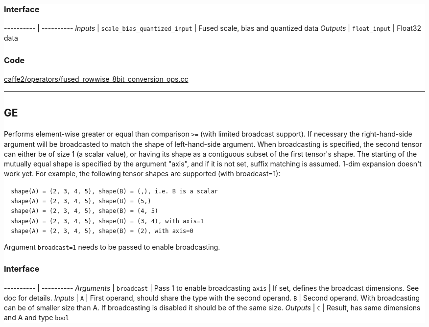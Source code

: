 

### Interface


---------- | ----------
*Inputs* | 
`scale_bias_quantized_input` | Fused scale, bias and quantized data
*Outputs* | 
`float_input` | Float32 data


### Code


[caffe2/operators/fused_rowwise_8bit_conversion_ops.cc](https://github.com/caffe2/caffe2/blob/master/caffe2/operators/fused_rowwise_8bit_conversion_ops.cc)

---



## GE


Performs element-wise greater or equal than comparison  `>=`  (with limited broadcast support).
 If necessary the right-hand-side argument will be broadcasted to match the shape of left-hand-side argument. When broadcasting is specified, the second tensor can either be of size 1 (a scalar value), or having its shape as a contiguous subset of the first tensor's shape. The starting of the mutually equal shape is specified by the argument "axis", and if it is not set, suffix matching is assumed. 1-dim expansion doesn't work yet.
 For example, the following tensor shapes are supported (with broadcast=1):   

```
  shape(A) = (2, 3, 4, 5), shape(B) = (,), i.e. B is a scalar
  shape(A) = (2, 3, 4, 5), shape(B) = (5,)
  shape(A) = (2, 3, 4, 5), shape(B) = (4, 5)
  shape(A) = (2, 3, 4, 5), shape(B) = (3, 4), with axis=1
  shape(A) = (2, 3, 4, 5), shape(B) = (2), with axis=0

```

 Argument  `broadcast=1`  needs to be passed to enable broadcasting.



### Interface


---------- | ----------
*Arguments* | 
`broadcast` | Pass 1 to enable broadcasting
`axis` | If set, defines the broadcast dimensions. See doc for details.
*Inputs* | 
`A` | First operand, should share the type with the second operand.
`B` | Second operand. With broadcasting can be of smaller size than A. If broadcasting is disabled it should be of the same size.
*Outputs* | 
`C` | Result, has same dimensions and A and type `bool`
